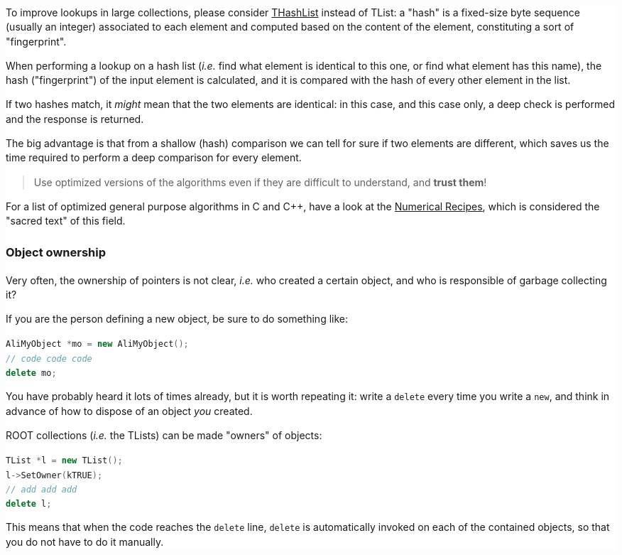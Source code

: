 To improve lookups in large collections, please consider
[THashList](http://root.cern.ch/root/html/THashList.html) instead of TList: a
"hash" is a fixed-size byte sequence (usually an integer) associated to each
element and computed based on the content of the element, constituting a sort
of "fingerprint".

When performing a lookup on a hash list (*i.e.* find what element is identical
to this one, or find what element has this name), the hash ("fingerprint") of
the input element is calculated, and it is compared with the hash of every
other element in the list.

If two hashes match, it *might* mean that the two elements are identical: in
this case, and this case only, a deep check is performed and the response is
returned.

The big advantage is that from a shallow (hash) comparison we can tell for sure
if two elements are different, which saves us the time required to perform a
deep comparison for every element.

> Use optimized versions of the algorithms even if they are difficult to
> understand, and **trust them**!

For a list of optimized general purpose algorithms in C and C++, have a look at
the [Numerical Recipes](http://www.nr.com/), which is considered the "sacred
text" of this field.


### Object ownership

Very often, the ownership of pointers is not clear, *i.e.* who created a
certain object, and who is responsible of garbage collecting it?

If you are the person defining a new object, be sure to do something like:

```c++
AliMyObject *mo = new AliMyObject();
// code code code
delete mo;
```

You have probably heard it lots of times already, but it is worth repeating it:
write a `delete` every time you write a `new`, and think in advance of how to
dispose of an object *you* created.

ROOT collections (*i.e.* the TLists) can be made "owners" of objects:

```c++
TList *l = new TList();
l->SetOwner(kTRUE);
// add add add
delete l;
```

This means that when the code reaches the `delete` line, `delete` is
automatically invoked on each of the contained objects, so that you do not have
to do it manually.

